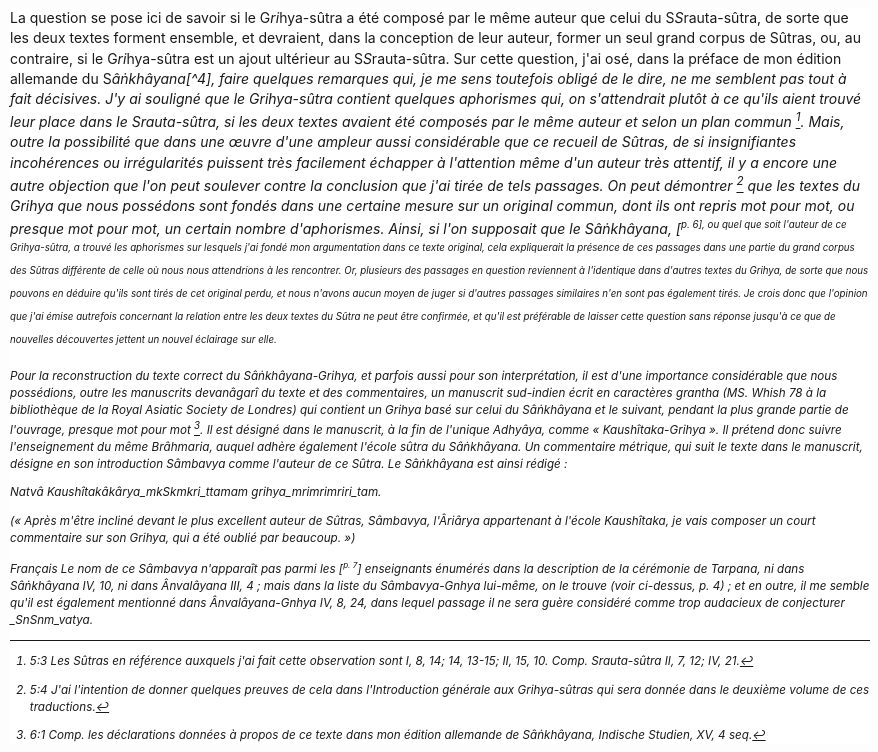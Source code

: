 La question se pose ici de savoir si le G<i>ri</i>hya-sûtra a été composé par le même auteur que celui du S<i>S</i>rauta-sûtra, de sorte que les deux textes forment ensemble, et devraient, dans la conception de leur auteur, former un seul grand corpus de Sûtras, ou, au contraire, si le G<i>ri</i>hya-sûtra est un ajout ultérieur au S<i>S</i>rauta-sûtra. Sur cette question, j'ai osé, dans la préface de mon édition allemande du S<i>âṅkhâyana[^4], faire quelques remarques qui, je me sens toutefois obligé de le dire, ne me semblent pas tout à fait décisives. J'y ai souligné que le G<i>ri</i>hya-sûtra contient quelques aphorismes qui, on s'attendrait plutôt à ce qu'ils aient trouvé leur place dans le <i>S</i>rauta-sûtra, si les deux textes avaient été composés par le même auteur et selon un plan commun [^5]. Mais, outre la possibilité que dans une œuvre d'une ampleur aussi considérable que ce recueil de Sûtras, de si insignifiantes incohérences ou irrégularités puissent très facilement échapper à l'attention même d'un auteur très attentif, il y a encore une autre objection que l'on peut soulever contre la conclusion que j'ai tirée de tels passages. On peut démontrer [^6] que les textes du G<i>ri</i>hya que nous possédons sont fondés dans une certaine mesure sur un original commun, dont ils ont repris mot pour mot, ou presque mot pour mot, un certain nombre d'aphorismes. Ainsi, si l'on supposait que le <i>S</i>âṅkhâyana, <span id="p6">[<sup><small>p. 6], ou quel que soit l'auteur de ce G<i>ri</i>hya-sûtra, a trouvé les aphorismes sur lesquels j'ai fondé mon argumentation dans ce texte original, cela expliquerait la présence de ces passages dans une partie du grand corpus des Sûtras différente de celle où nous nous attendrions à les rencontrer. Or, plusieurs des passages en question reviennent à l'identique dans d'autres textes du G<i>ri</i>hya, de sorte que nous pouvons en déduire qu'ils sont tirés de cet original perdu, et nous n'avons aucun moyen de juger si d'autres passages similaires n'en sont pas également tirés. Je crois donc que l'opinion que j'ai émise autrefois concernant la relation entre les deux textes du Sûtra ne peut être confirmée, et qu'il est préférable de laisser cette question sans réponse jusqu'à ce que de nouvelles découvertes jettent un nouvel éclairage sur elle.

Pour la reconstruction du texte correct du <i>S</i>âṅkhâyana-G<i>ri</i>hya, et parfois aussi pour son interprétation, il est d'une importance considérable que nous possédions, outre les manuscrits devanâgarî du texte et des commentaires, un manuscrit sud-indien écrit en caractères grantha (MS. Whish 78 à la bibliothèque de la Royal Asiatic Society de Londres) qui contient un G<i>ri</i>hya basé sur celui du <i>S</i>âṅkhâyana et le suivant, pendant la plus grande partie de l'ouvrage, presque mot pour mot [^7]. Il est désigné dans le manuscrit, à la fin de l'unique Adhyâya, comme « Kaushîtaka-G<i>ri</i>hya ». Il prétend donc suivre l'enseignement du même Brâhma<i>ri</i>a, auquel adhère également l'école sûtra du Sâṅkhâyana. Un commentaire métrique, qui suit le texte dans le manuscrit, désigne en son introduction Sâmbavya comme l'auteur de ce Sûtra. Le Sâṅkhâyana est ainsi rédigé :

Natvâ Kaushîtakâ<i>k</i>ârya_m<i>k</i>S<i>k</i>m<i>k</i>ri_ttamam
g<i>ri</i>hya_m<i>ri</i>m<i>ri</i>m<i>ri</i>ri_tam.

(« Après m'être incliné devant le plus excellent auteur de Sûtras, Sâmbavya, l'Â<i>ri</i>ârya appartenant à l'école Kaushîtaka, je vais composer un court commentaire sur son G<i>ri</i>hya, qui a été oublié par beaucoup. »)

Français Le nom de ce <i>S</i>âmbavya n'apparaît pas parmi les <span id="p7">[<sup><small>p. 7</small></sup>]</span> enseignants énumérés dans la description de la cérémonie de Tarpa<i>n</i>a, ni dans <i>S</i>âṅkhâyana IV, 10, ni dans Â<i>n</i>valâyana III, 4 ; mais dans la liste du <i>S</i>âmbavya-G<i>n</i>hya lui-même, on le trouve (voir ci-dessus, p. 4) ; et en outre, il me semble qu'il est également mentionné dans Â<i>n</i>valâyana-G<i>n</i>hya IV, 8, 24, dans lequel passage il ne sera guère considéré comme trop audacieux de conjecturer _S<i>n</i>S<i>n</i>m_vatya.


[^0]: 3:1 Voir IV, 5, 9.
[^1]: 4:1 Manuscr. Chambers 712 (Bibliothèque royale de Berlin), fol. 12 b.
[^2]: 4:2 Comp. Pâraskara-G<i>ri</i>hya I, 2, 5: ara<i>ri</i>ipradânam eke.
[^3]: 5:1 Voir, par exemple, G<i>ri</i>hya I, 16, 1 (<i>S</i>rauta IV, 16, 2).
[^5]: 5:3 Les Sûtras en référence auxquels j'ai fait cette observation sont I, 8, 14; 14, 13-15; II, 15, 10. Comp. <i>S</i>rauta-sûtra II, 7, 12; IV, 21.
[^6]: 5:4 J'ai l'intention de donner quelques preuves de cela dans l'Introduction générale aux G<i>ri</i>hya-sûtras qui sera donnée dans le deuxième volume de ces traductions.
[^7]: 6:1 Comp. les déclarations données à propos de ce texte dans mon édition allemande de <i>S</i>âṅkhâyana, Indische Studien, XV, 4 seq.
[^8]: 9:1 Comp. les remarques dans mon édition allemande de <i>S</i>âṅkhâyana, Ind. Studien. XV, 7.
[^9]: 10:1 vâgnaye le MS.
[^11]: 10:3 La Paddhati insère la paraphrase de plusieurs de ces règles dans l'explication du premier Adhyâya.